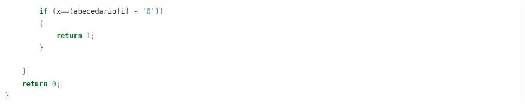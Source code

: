 ```c++
        if (x==(abecedario[i] - '0'))
        {
            return 1;
        }
        
    }
    return 0;
}
```

